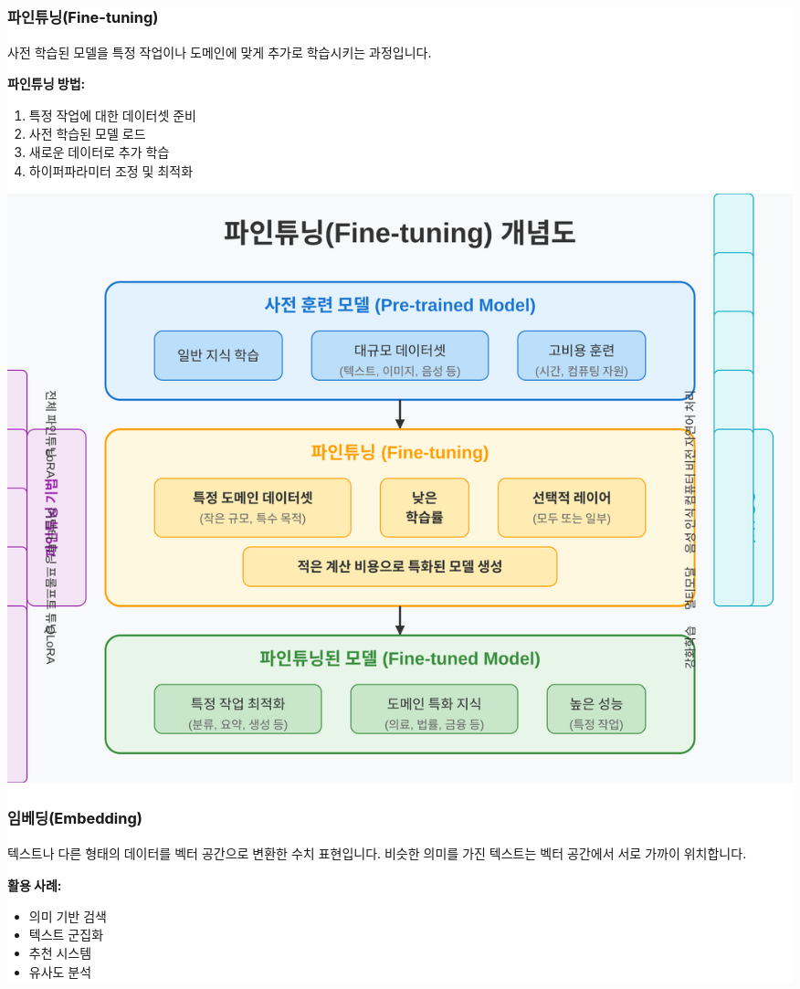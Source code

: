 ### 파인튜닝(Fine-tuning)
사전 학습된 모델을 특정 작업이나 도메인에 맞게 추가로 학습시키는 과정입니다.

**파인튜닝 방법:**
1. 특정 작업에 대한 데이터셋 준비
2. 사전 학습된 모델 로드
3. 새로운 데이터로 추가 학습
4. 하이퍼파라미터 조정 및 최적화

![fine-tuning-concept-improved.svg](fine-tuning-concept-improved.svg)
### 임베딩(Embedding)

텍스트나 다른 형태의 데이터를 벡터 공간으로 변환한 수치 표현입니다. 비슷한 의미를 가진 텍스트는 벡터 공간에서 서로 가까이 위치합니다.

**활용 사례:**
- 의미 기반 검색
- 텍스트 군집화
- 추천 시스템
- 유사도 분석
